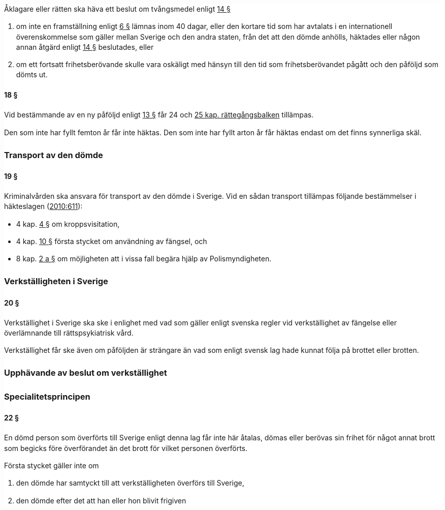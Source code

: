 Åklagare eller rätten ska häva ett beslut om tvångsmedel enligt [14 §](#kap3.14)

1. om inte en framställning enligt [6 §](#kap3.6) lämnas inom 40 dagar, eller den kortare tid som har avtalats i en internationell överenskommelse som gäller mellan Sverige och den andra staten, från det att den dömde anhölls, häktades eller någon annan åtgärd enligt [14 §](#kap3.14) beslutades, eller

2. om ett fortsatt frihetsberövande skulle vara oskäligt med hänsyn till den tid som frihetsberövandet pågått och den påföljd som dömts ut.

#### 18 §

Vid bestämmande av en ny påföljd enligt [13 §](#kap3.13) får 24 och [25 kap. rättegångsbalken](https://selex.se/eli/sfs/1942/740) tillämpas.

Den som inte har fyllt femton år får inte häktas. Den som inte har fyllt arton år får häktas endast om det finns synnerliga skäl.

### Transport av den dömde

#### 19 §

Kriminalvården ska ansvara för transport av den dömde i Sverige. Vid en sådan transport tillämpas följande bestämmelser i häkteslagen ([2010:611](https://selex.se/eli/sfs/2010/611)):

- 4 kap. [4 §](#kap4.4) om kroppsvisitation,

- 4 kap. [10 §](#kap4.10) första stycket om användning av fängsel, och

- 8 kap. [2 a §](#kap8.2a) om möjligheten att i vissa fall begära hjälp av Polismyndigheten.

### Verkställigheten i Sverige

#### 20 §

Verkställighet i Sverige ska ske i enlighet med vad som gäller enligt svenska regler vid verkställighet av fängelse eller överlämnande till rättspsykiatrisk vård.

Verkställighet får ske även om påföljden är strängare än vad som enligt svensk lag hade kunnat följa på brottet eller brotten.

### Upphävande av beslut om verkställighet

### Specialitetsprincipen

#### 22 §

En dömd person som överförts till Sverige enligt denna lag får inte här åtalas, dömas eller berövas sin frihet för något annat brott som begicks före överförandet än det brott för vilket personen överförts.

Första stycket gäller inte om

1. den dömde har samtyckt till att verkställigheten överförs till Sverige,

2. den dömde efter det att han eller hon blivit frigiven
